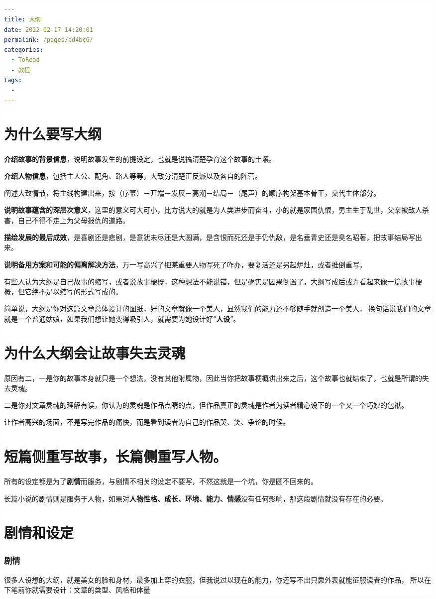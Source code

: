```yaml
---
title: 大纲
date: 2022-02-17 14:20:01
permalink: /pages/ed4bc6/
categories:
  - ToRead
  - 教程
tags:
  - 
---
```

# 为什么要写大纲

**介绍故事的背景信息**，说明故事发生的前提设定，也就是说搞清楚孕育这个故事的土壤。

 **介绍人物信息**，包括主人公、配角、路人等等，大致分清楚正反派以及各自的阵营。

 阐述大致情节，将主线构建出来，按（序幕）－开端－发展－高潮－结局－（尾声）的顺序构架基本骨干，交代主体部分。

**说明故事蕴含的深层次意义**，这里的意义可大可小，比方说大的就是为人类进步而奋斗，小的就是家国仇恨，男主生于乱世，父亲被敌人杀害，自己不得不走上为父母报仇的道路。

**描绘发展的最后成效**，是喜剧还是悲剧，是意犹未尽还是大圆满，是含恨而死还是手仍仇敌，是名垂青史还是臭名昭著，把故事结局写出来。

**说明备用方案和可能的偏离解决方法**，万一写高兴了把某重要人物写死了咋办，要复活还是另起炉灶，或者推倒重写。

有些人认为大纲是自己故事的缩写，或者说故事梗概，这种想法不能说错，但是确实是因果倒置了，大纲写成后或许看起来像一篇故事梗概，但它绝不是以缩写的形式写成的。

简单说，大纲是你对这篇文章总体设计的图纸，好的文章就像一个美人，显然我们的能力还不够随手就创造一个美人，
换句话说我们的文章就是一个普通姑娘，如果我们想让她变得吸引人，就需要为她设计好“**人设**”。

# 为什么大纲会让故事失去灵魂

原因有二，一是你的故事本身就只是一个想法，没有其他附属物，因此当你把故事梗概讲出来之后，这个故事也就结束了，也就是所谓的失去灵魂。

二是你对文章灵魂的理解有误，你认为的灵魂是作品点睛的点，但作品真正的灵魂是作者为读者精心设下的一个又一个巧妙的包袱。

让作者高兴的场面，不是写完作品的痛快，而是看到读者为自己的作品哭、笑、争论的时候。

# 短篇侧重写故事，长篇侧重写人物。

所有的设定都是为了**剧情**而服务，与剧情不相关的设定不要写，不然这就是一个坑，你是圆不回来的。

长篇小说的剧情则是服务于人物，如果对**人物性格、成长、环境、能力、情感**没有任何影响，那这段剧情就没有存在的必要。

# 剧情和设定

### 剧情

很多人设想的大纲，就是美女的脸和身材，最多加上穿的衣服，但我说过以现在的能力，你还写不出只靠外表就能征服读者的作品，
所以在下笔前你就需要设计：文章的类型、风格和体量
